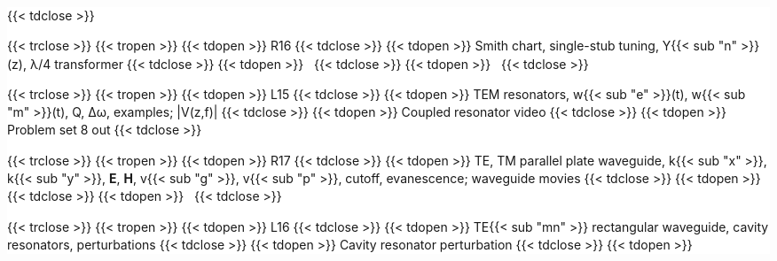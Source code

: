 {{< tdclose >}}

{{< trclose >}}
{{< tropen >}}
{{< tdopen >}}
R16
{{< tdclose >}}
{{< tdopen >}}
Smith chart, single-stub tuning, Y{{< sub "n" >}}(z), λ/4 transformer
{{< tdclose >}}
{{< tdopen >}}
 
{{< tdclose >}}
{{< tdopen >}}
 
{{< tdclose >}}

{{< trclose >}}
{{< tropen >}}
{{< tdopen >}}
L15
{{< tdclose >}}
{{< tdopen >}}
TEM resonators, w{{< sub "e" >}}(t), w{{< sub "m" >}}(t), Q, ∆ω, examples; |V(z,f)|
{{< tdclose >}}
{{< tdopen >}}
Coupled resonator video
{{< tdclose >}}
{{< tdopen >}}
Problem set 8 out
{{< tdclose >}}

{{< trclose >}}
{{< tropen >}}
{{< tdopen >}}
R17
{{< tdclose >}}
{{< tdopen >}}
TE, TM parallel plate waveguide, k{{< sub "x" >}}, k{{< sub "y" >}}, **E**, **H**, v{{< sub "g" >}}, v{{< sub "p" >}}, cutoff, evanescence; waveguide movies
{{< tdclose >}}
{{< tdopen >}}
 
{{< tdclose >}}
{{< tdopen >}}
 
{{< tdclose >}}

{{< trclose >}}
{{< tropen >}}
{{< tdopen >}}
L16
{{< tdclose >}}
{{< tdopen >}}
TE{{< sub "mn" >}} rectangular waveguide, cavity resonators, perturbations
{{< tdclose >}}
{{< tdopen >}}
Cavity resonator perturbation
{{< tdclose >}}
{{< tdopen >}}
 